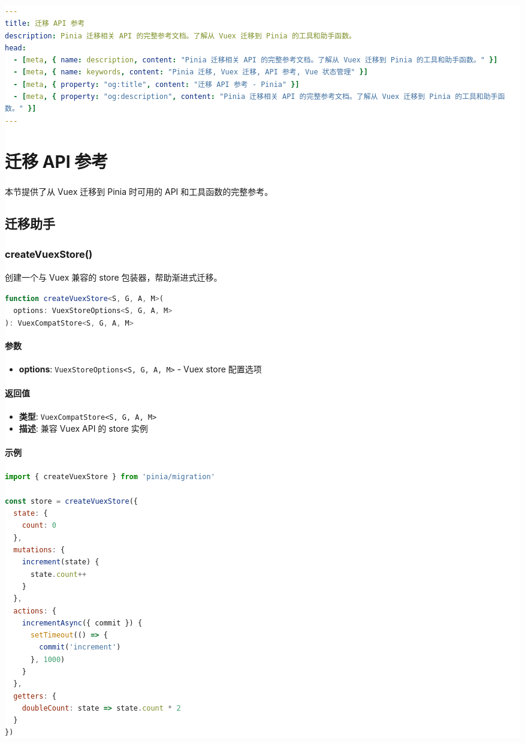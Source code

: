 ```yaml
---
title: 迁移 API 参考
description: Pinia 迁移相关 API 的完整参考文档。了解从 Vuex 迁移到 Pinia 的工具和助手函数。
head:
  - [meta, { name: description, content: "Pinia 迁移相关 API 的完整参考文档。了解从 Vuex 迁移到 Pinia 的工具和助手函数。" }]
  - [meta, { name: keywords, content: "Pinia 迁移, Vuex 迁移, API 参考, Vue 状态管理" }]
  - [meta, { property: "og:title", content: "迁移 API 参考 - Pinia" }]
  - [meta, { property: "og:description", content: "Pinia 迁移相关 API 的完整参考文档。了解从 Vuex 迁移到 Pinia 的工具和助手函数。" }]
---
```


# 迁移 API 参考

本节提供了从 Vuex 迁移到 Pinia 时可用的 API 和工具函数的完整参考。

## 迁移助手

### createVuexStore()

创建一个与 Vuex 兼容的 store 包装器，帮助渐进式迁移。

```ts
function createVuexStore<S, G, A, M>(
  options: VuexStoreOptions<S, G, A, M>
): VuexCompatStore<S, G, A, M>
```

#### 参数

- **options**: `VuexStoreOptions<S, G, A, M>` - Vuex store 配置选项

#### 返回值

- **类型**: `VuexCompatStore<S, G, A, M>`
- **描述**: 兼容 Vuex API 的 store 实例

#### 示例

```js
import { createVuexStore } from 'pinia/migration'

const store = createVuexStore({
  state: {
    count: 0
  },
  mutations: {
    increment(state) {
      state.count++
    }
  },
  actions: {
    incrementAsync({ commit }) {
      setTimeout(() => {
        commit('increment')
      }, 1000)
    }
  },
  getters: {
    doubleCount: state => state.count * 2
  }
})
```

